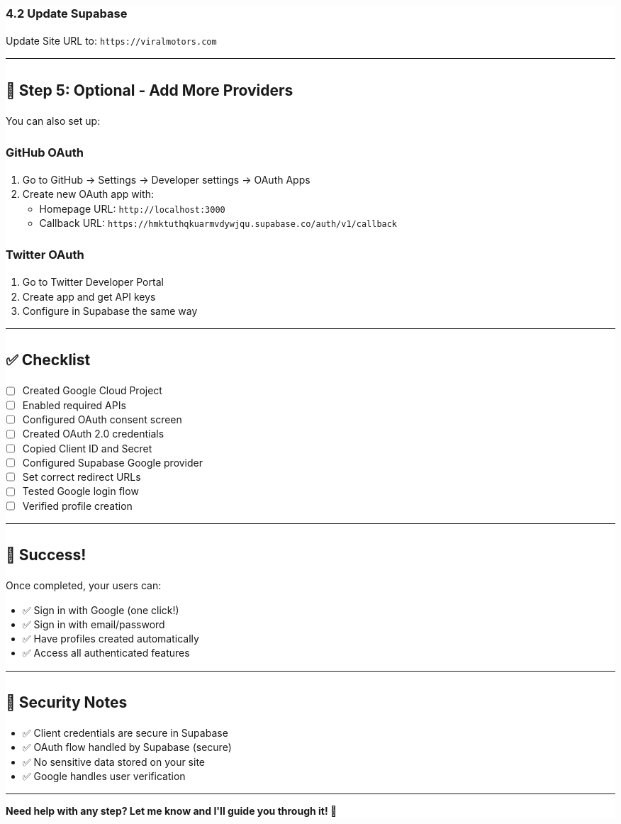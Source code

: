 ### **4.2 Update Supabase**
Update Site URL to: `https://viralmotors.com`

---

## 📱 **Step 5: Optional - Add More Providers**

You can also set up:

### **GitHub OAuth**
1. Go to GitHub → Settings → Developer settings → OAuth Apps
2. Create new OAuth app with:
   - Homepage URL: `http://localhost:3000`
   - Callback URL: `https://hmktuthqkuarmvdywjqu.supabase.co/auth/v1/callback`

### **Twitter OAuth**
1. Go to Twitter Developer Portal
2. Create app and get API keys
3. Configure in Supabase the same way

---

## ✅ **Checklist**

- [ ] Created Google Cloud Project
- [ ] Enabled required APIs
- [ ] Configured OAuth consent screen
- [ ] Created OAuth 2.0 credentials
- [ ] Copied Client ID and Secret
- [ ] Configured Supabase Google provider
- [ ] Set correct redirect URLs
- [ ] Tested Google login flow
- [ ] Verified profile creation

---

## 🎉 **Success!**

Once completed, your users can:
- ✅ Sign in with Google (one click!)
- ✅ Sign in with email/password
- ✅ Have profiles created automatically
- ✅ Access all authenticated features

---

## 🔐 **Security Notes**

- ✅ Client credentials are secure in Supabase
- ✅ OAuth flow handled by Supabase (secure)
- ✅ No sensitive data stored on your site
- ✅ Google handles user verification

---

**Need help with any step? Let me know and I'll guide you through it! 🚀**
